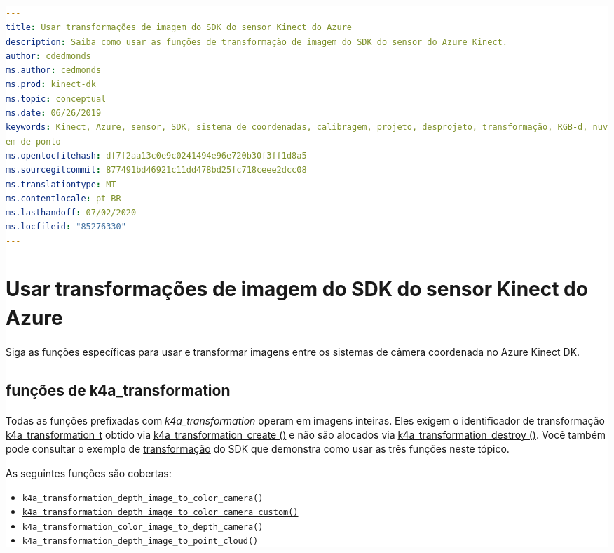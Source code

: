 ```yaml
---
title: Usar transformações de imagem do SDK do sensor Kinect do Azure
description: Saiba como usar as funções de transformação de imagem do SDK do sensor do Azure Kinect.
author: cdedmonds
ms.author: cedmonds
ms.prod: kinect-dk
ms.topic: conceptual
ms.date: 06/26/2019
keywords: Kinect, Azure, sensor, SDK, sistema de coordenadas, calibragem, projeto, desprojeto, transformação, RGB-d, nuvem de ponto
ms.openlocfilehash: df7f2aa13c0e9c0241494e96e720b30f3ff1d8a5
ms.sourcegitcommit: 877491bd46921c11dd478bd25fc718ceee2dcc08
ms.translationtype: MT
ms.contentlocale: pt-BR
ms.lasthandoff: 07/02/2020
ms.locfileid: "85276330"
---
```

# <a name="use-azure-kinect-sensor-sdk-image-transformations"></a>Usar transformações de imagem do SDK do sensor Kinect do Azure

Siga as funções específicas para usar e transformar imagens entre os sistemas de câmera coordenada no Azure Kinect DK.

## <a name="k4a_transformation-functions"></a>funções de k4a_transformation

 Todas as funções prefixadas com *k4a_transformation* operam em imagens inteiras. Eles exigem o identificador de transformação [k4a_transformation_t](https://microsoft.github.io/Azure-Kinect-Sensor-SDK/master/structk4a__transformation__t.html) obtido via [k4a_transformation_create ()](https://microsoft.github.io/Azure-Kinect-Sensor-SDK/master/group___functions_ga853a1a5b6d521bbdf523a69e890c4f10.html#ga853a1a5b6d521bbdf523a69e890c4f10) e não são alocados via [k4a_transformation_destroy ()](https://microsoft.github.io/Azure-Kinect-Sensor-SDK/master/group___functions_ga7d3ecaae66f26c1a89da9042b1bc6d44.html#ga7d3ecaae66f26c1a89da9042b1bc6d44). Você também pode consultar o exemplo de [transformação](https://github.com/Microsoft/Azure-Kinect-Sensor-SDK/tree/develop/examples/transformation) do SDK que demonstra como usar as três funções neste tópico.

As seguintes funções são cobertas:

* [`k4a_transformation_depth_image_to_color_camera()`](https://microsoft.github.io/Azure-Kinect-Sensor-SDK/master/group___functions_gafacffb5f781a9c2df30d4a16241cd514.html#gafacffb5f781a9c2df30d4a16241cd514)
* [`k4a_transformation_depth_image_to_color_camera_custom()`](https://microsoft.github.io/Azure-Kinect-Sensor-SDK/master/group___functions_gac00dd00e7612a86382e3d0a130f276bb.html#gac00dd00e7612a86382e3d0a130f276bb)
* [`k4a_transformation_color_image_to_depth_camera()`](https://microsoft.github.io/Azure-Kinect-Sensor-SDK/master/group___functions_gaf3a941f07bb0185cd7a72699a648fc29.html#gaf3a941f07bb0185cd7a72699a648fc29)
* [`k4a_transformation_depth_image_to_point_cloud()`](
https://microsoft.github.io/Azure-Kinect-Sensor-SDK/master/group___functions_ga7385eb4beb9d8892e8a88cf4feb3be70.html#ga7385eb4beb9d8892e8a88cf4feb3be70)
